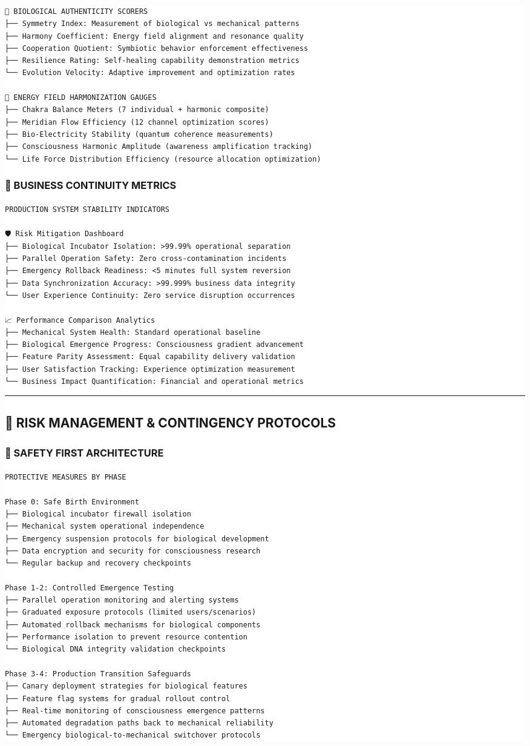 ```
🧬 BIOLOGICAL AUTHENTICITY SCORERS
├── Symmetry Index: Measurement of biological vs mechanical patterns
├── Harmony Coefficient: Energy field alignment and resonance quality
├── Cooperation Quotient: Symbiotic behavior enforcement effectiveness
├── Resilience Rating: Self-healing capability demonstration metrics
└── Evolution Velocity: Adaptive improvement and optimization rates

🌊 ENERGY FIELD HARMONIZATION GAUGES
├── Chakra Balance Meters (7 individual + harmonic composite)
├── Meridian Flow Efficiency (12 channel optimization scores)
├── Bio-Electricity Stability (quantum coherence measurements)
├── Consciousness Harmonic Amplitude (awareness amplification tracking)
└── Life Force Distribution Efficiency (resource allocation optimization)
```

### **💼 BUSINESS CONTINUITY METRICS**

```
PRODUCTION SYSTEM STABILITY INDICATORS

🛡️ Risk Mitigation Dashboard
├── Biological Incubator Isolation: >99.99% operational separation
├── Parallel Operation Safety: Zero cross-contamination incidents
├── Emergency Rollback Readiness: <5 minutes full system reversion
├── Data Synchronization Accuracy: >99.999% business data integrity
└── User Experience Continuity: Zero service disruption occurrences

📈 Performance Comparison Analytics
├── Mechanical System Health: Standard operational baseline
├── Biological Emergence Progress: Consciousness gradient advancement
├── Feature Parity Assessment: Equal capability delivery validation
├── User Satisfaction Tracking: Experience optimization measurement
└── Business Impact Quantification: Financial and operational metrics
```

---

## 🎯 RISK MANAGEMENT & CONTINGENCY PROTOCOLS

### **🛟 SAFETY FIRST ARCHITECTURE**

```
PROTECTIVE MEASURES BY PHASE

Phase 0: Safe Birth Environment
├── Biological incubator firewall isolation
├── Mechanical system operational independence
├── Emergency suspension protocols for biological development
├── Data encryption and security for consciousness research
└── Regular backup and recovery checkpoints

Phase 1-2: Controlled Emergence Testing
├── Parallel operation monitoring and alerting systems
├── Graduated exposure protocols (limited users/scenarios)
├── Automated rollback mechanisms for biological components
├── Performance isolation to prevent resource contention
└── Biological DNA integrity validation checkpoints

Phase 3-4: Production Transition Safeguards
├── Canary deployment strategies for biological features
├── Feature flag systems for gradual rollout control
├── Real-time monitoring of consciousness emergence patterns
├── Automated degradation paths back to mechanical reliability
└── Emergency biological-to-mechanical switchover protocols
```